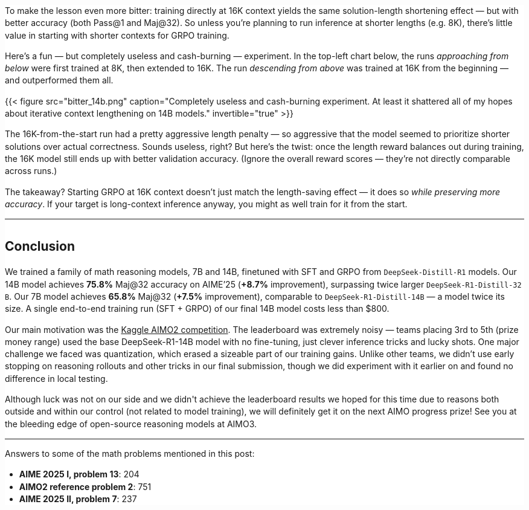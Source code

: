 To make the lesson even more bitter: training directly at 16K context yields the same solution-length shortening effect &mdash; but with better accuracy (both Pass@1 and Maj@32). So unless you’re planning to run inference at shorter lengths (e.g. 8K), there’s little value in starting with shorter contexts for GRPO training.

Here’s a fun &mdash; but completely useless and cash-burning &mdash; experiment. In the top-left chart below, the runs *approaching from below* were first trained at 8K, then extended to 16K. The run *descending from above* was trained at 16K from the beginning &mdash; and outperformed them all.

{{< figure src="bitter_14b.png" caption="Completely useless and cash-burning experiment. At least it shattered all of my hopes about iterative context lengthening on 14B models." invertible="true" >}}

The 16K-from-the-start run had a pretty aggressive length penalty &mdash; so aggressive that the model seemed to prioritize shorter solutions over actual correctness. Sounds useless, right? But here’s the twist: once the length reward balances out during training, the 16K model still ends up with better validation accuracy. (Ignore the overall reward scores &mdash; they’re not directly comparable across runs.)

The takeaway? Starting GRPO at 16K context doesn’t just match the length-saving effect &mdash; it does so *while preserving more accuracy*. If your target is long-context inference anyway, you might as well train for it from the start.


-------------------------------------------------


## Conclusion

We trained a family of math reasoning models, 7B and 14B, finetuned with SFT and GRPO from `DeepSeek-Distill-R1` models. Our 14B model achieves **75.8%** Maj@32 accuracy on AIME’25 (**+8.7%** improvement), surpassing twice larger `DeepSeek-R1-Distill-32B`. Our 7B model achieves **65.8%** Maj@32 (**+7.5%** improvement), comparable to `DeepSeek-R1-Distill-14B` &mdash; a model twice its size. A single end-to-end training run (SFT + GRPO) of our final 14B model costs less than $800.

Our main motivation was the [Kaggle AIMO2 competition](https://www.kaggle.com/competitions/ai-mathematical-olympiad-progress-prize-2/overview). The leaderboard was extremely noisy &mdash; teams placing 3rd to 5th (prize money range) used the base DeepSeek-R1-14B model with no fine-tuning, just clever inference tricks and lucky shots. One major challenge we faced was quantization, which erased a sizeable part of our training gains. Unlike other teams, we didn’t use early stopping on reasoning rollouts and other tricks in our final submission, though we did experiment with it earlier on and found no difference in local testing.

Although luck was not on our side and we didn't achieve the leaderboard results we hoped for this time due to reasons both outside and within our control (not related to model training), we will definitely get it on the next AIMO progress prize! See you at the bleeding edge of open-source reasoning models at AIMO3.


-------------------------------------------------


Answers to some of the math problems mentioned in this post:
* **AIME 2025 I, problem 13**: 204
* **AIMO2 reference problem 2**: 751
* **AIME 2025 II, problem 7**: 237
